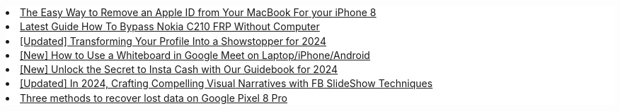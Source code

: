 <li><a href="https://apple-account.techidaily.com/the-easy-way-to-remove-an-apple-id-from-your-macbook-for-your-iphone-8-by-drfone-ios/"><u>The Easy Way to Remove an Apple ID from Your MacBook For your iPhone 8</u></a></li>
<li><a href="https://android-frp.techidaily.com/latest-guide-how-to-bypass-nokia-c210-frp-without-computer-by-drfone-android/"><u>Latest Guide How To Bypass Nokia C210 FRP Without Computer</u></a></li>
<li><a href="https://facebook-clips.techidaily.com/updated-transforming-your-profile-into-a-showstopper-for-2024/"><u>[Updated] Transforming Your Profile Into a Showstopper for 2024</u></a></li>
<li><a href="https://screen-sharing-recording.techidaily.com/new-how-to-use-a-whiteboard-in-google-meet-on-laptopiphoneandroid/"><u>[New] How to Use a Whiteboard in Google Meet on Laptop/iPhone/Android</u></a></li>
<li><a href="https://instagram-videos.techidaily.com/new-unlock-the-secret-to-insta-cash-with-our-guidebook-for-2024/"><u>[New] Unlock the Secret to Insta Cash with Our Guidebook for 2024</u></a></li>
<li><a href="https://facebook-videos.techidaily.com/updated-in-2024-crafting-compelling-visual-narratives-with-fb-slideshow-techniques/"><u>[Updated] In 2024, Crafting Compelling Visual Narratives with FB SlideShow Techniques</u></a></li>
<li><a href="https://techidaily.com/three-methods-to-recover-lost-data-on-google-pixel-8-pro-by-fonelab-android-recover-data/"><u>Three methods to recover lost data on Google Pixel 8 Pro</u></a></li>
</ul></div>

